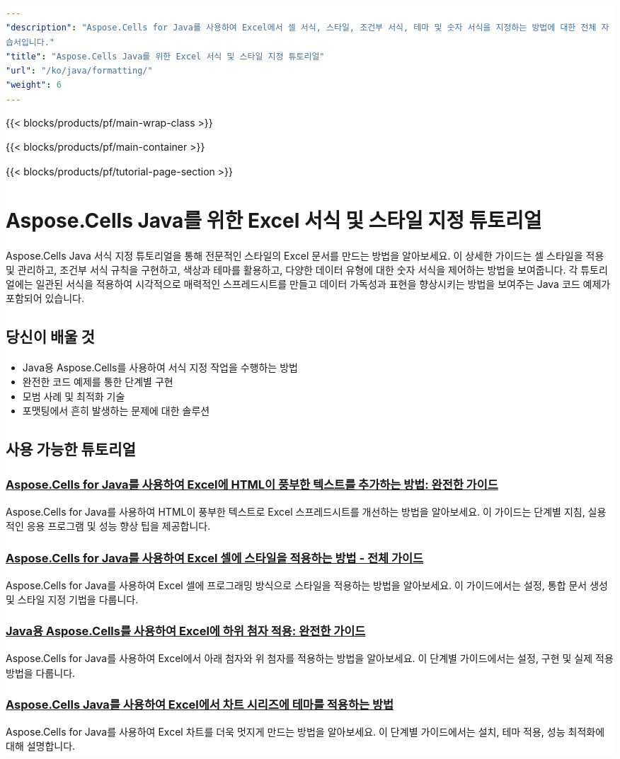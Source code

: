 ```yaml
---
"description": "Aspose.Cells for Java를 사용하여 Excel에서 셀 서식, 스타일, 조건부 서식, 테마 및 숫자 서식을 지정하는 방법에 대한 전체 자습서입니다."
"title": "Aspose.Cells Java를 위한 Excel 서식 및 스타일 지정 튜토리얼"
"url": "/ko/java/formatting/"
"weight": 6
---
```


{{< blocks/products/pf/main-wrap-class >}}

{{< blocks/products/pf/main-container >}}

{{< blocks/products/pf/tutorial-page-section >}}


# Aspose.Cells Java를 위한 Excel 서식 및 스타일 지정 튜토리얼

Aspose.Cells Java 서식 지정 튜토리얼을 통해 전문적인 스타일의 Excel 문서를 만드는 방법을 알아보세요. 이 상세한 가이드는 셀 스타일을 적용 및 관리하고, 조건부 서식 규칙을 구현하고, 색상과 테마를 활용하고, 다양한 데이터 유형에 대한 숫자 서식을 제어하는 방법을 보여줍니다. 각 튜토리얼에는 일관된 서식을 적용하여 시각적으로 매력적인 스프레드시트를 만들고 데이터 가독성과 표현을 향상시키는 방법을 보여주는 Java 코드 예제가 포함되어 있습니다.

## 당신이 배울 것

- Java용 Aspose.Cells를 사용하여 서식 지정 작업을 수행하는 방법
- 완전한 코드 예제를 통한 단계별 구현
- 모범 사례 및 최적화 기술
- 포맷팅에서 흔히 발생하는 문제에 대한 솔루션


## 사용 가능한 튜토리얼

### [Aspose.Cells for Java를 사용하여 Excel에 HTML이 풍부한 텍스트를 추가하는 방법: 완전한 가이드](./add-html-rich-text-excel-aspose-cells-java/)
Aspose.Cells for Java를 사용하여 HTML이 풍부한 텍스트로 Excel 스프레드시트를 개선하는 방법을 알아보세요. 이 가이드는 단계별 지침, 실용적인 응용 프로그램 및 성능 향상 팁을 제공합니다.

### [Aspose.Cells for Java를 사용하여 Excel 셀에 스타일을 적용하는 방법 - 전체 가이드](./apply-styles-excel-aspose-cells-java/)
Aspose.Cells for Java를 사용하여 Excel 셀에 프로그래밍 방식으로 스타일을 적용하는 방법을 알아보세요. 이 가이드에서는 설정, 통합 문서 생성 및 스타일 지정 기법을 다룹니다.

### [Java용 Aspose.Cells를 사용하여 Excel에 하위 첨자 적용: 완전한 가이드](./apply-subscripts-aspose-cells-java/)
Aspose.Cells for Java를 사용하여 Excel에서 아래 첨자와 위 첨자를 적용하는 방법을 알아보세요. 이 단계별 가이드에서는 설정, 구현 및 실제 적용 방법을 다룹니다.

### [Aspose.Cells Java를 사용하여 Excel에서 차트 시리즈에 테마를 적용하는 방법](./apply-themes-chart-series-aspose-cells-java/)
Aspose.Cells for Java를 사용하여 Excel 차트를 더욱 멋지게 만드는 방법을 알아보세요. 이 단계별 가이드에서는 설치, 테마 적용, 성능 최적화에 대해 설명합니다.
